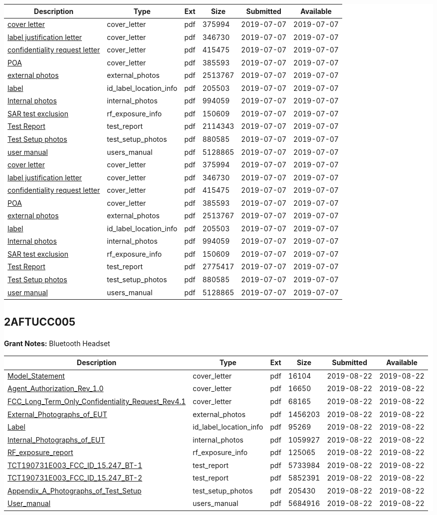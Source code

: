 | Description | Type | Ext | Size | Submitted | Available |
| ----------- | ---- | --- | ---- | --------- | --------- |
| [cover letter](2AFTU-DD002/5fb359046b5dfb3fad141fd09f7107e7/4346896.pdf) | cover_letter | pdf | 375994 | 2019-07-07 | 2019-07-07 |
| [label justification letter](2AFTU-DD002/5fb359046b5dfb3fad141fd09f7107e7/4346900.pdf) | cover_letter | pdf | 346730 | 2019-07-07 | 2019-07-07 |
| [confidentiality request letter](2AFTU-DD002/5fb359046b5dfb3fad141fd09f7107e7/4346901.pdf) | cover_letter | pdf | 415475 | 2019-07-07 | 2019-07-07 |
| [POA](2AFTU-DD002/5fb359046b5dfb3fad141fd09f7107e7/4346902.pdf) | cover_letter | pdf | 385593 | 2019-07-07 | 2019-07-07 |
| [external photos](2AFTU-DD002/5fb359046b5dfb3fad141fd09f7107e7/4346897.pdf) | external_photos | pdf | 2513767 | 2019-07-07 | 2019-07-07 |
| [label](2AFTU-DD002/5fb359046b5dfb3fad141fd09f7107e7/4346899.pdf) | id_label_location_info | pdf | 205503 | 2019-07-07 | 2019-07-07 |
| [Internal photos](2AFTU-DD002/5fb359046b5dfb3fad141fd09f7107e7/4346898.pdf) | internal_photos | pdf | 994059 | 2019-07-07 | 2019-07-07 |
| [SAR test exclusion](2AFTU-DD002/5fb359046b5dfb3fad141fd09f7107e7/4346903.pdf) | rf_exposure_info | pdf | 150609 | 2019-07-07 | 2019-07-07 |
| [Test Report](2AFTU-DD002/5fb359046b5dfb3fad141fd09f7107e7/4346904.pdf) | test_report | pdf | 2114343 | 2019-07-07 | 2019-07-07 |
| [Test Setup photos](2AFTU-DD002/5fb359046b5dfb3fad141fd09f7107e7/4346905.pdf) | test_setup_photos | pdf | 880585 | 2019-07-07 | 2019-07-07 |
| [user manual](2AFTU-DD002/5fb359046b5dfb3fad141fd09f7107e7/4346906.pdf) | users_manual | pdf | 5128865 | 2019-07-07 | 2019-07-07 |
| [cover letter](2AFTU-DD002/6c0e02bb56e778de0e84648aec84f8d6/4346896.pdf) | cover_letter | pdf | 375994 | 2019-07-07 | 2019-07-07 |
| [label justification letter](2AFTU-DD002/6c0e02bb56e778de0e84648aec84f8d6/4346900.pdf) | cover_letter | pdf | 346730 | 2019-07-07 | 2019-07-07 |
| [confidentiality request letter](2AFTU-DD002/6c0e02bb56e778de0e84648aec84f8d6/4346901.pdf) | cover_letter | pdf | 415475 | 2019-07-07 | 2019-07-07 |
| [POA](2AFTU-DD002/6c0e02bb56e778de0e84648aec84f8d6/4346902.pdf) | cover_letter | pdf | 385593 | 2019-07-07 | 2019-07-07 |
| [external photos](2AFTU-DD002/6c0e02bb56e778de0e84648aec84f8d6/4346897.pdf) | external_photos | pdf | 2513767 | 2019-07-07 | 2019-07-07 |
| [label](2AFTU-DD002/6c0e02bb56e778de0e84648aec84f8d6/4346899.pdf) | id_label_location_info | pdf | 205503 | 2019-07-07 | 2019-07-07 |
| [Internal photos](2AFTU-DD002/6c0e02bb56e778de0e84648aec84f8d6/4346898.pdf) | internal_photos | pdf | 994059 | 2019-07-07 | 2019-07-07 |
| [SAR test exclusion](2AFTU-DD002/6c0e02bb56e778de0e84648aec84f8d6/4346903.pdf) | rf_exposure_info | pdf | 150609 | 2019-07-07 | 2019-07-07 |
| [Test Report](2AFTU-DD002/6c0e02bb56e778de0e84648aec84f8d6/4346920.pdf) | test_report | pdf | 2775417 | 2019-07-07 | 2019-07-07 |
| [Test Setup photos](2AFTU-DD002/6c0e02bb56e778de0e84648aec84f8d6/4346905.pdf) | test_setup_photos | pdf | 880585 | 2019-07-07 | 2019-07-07 |
| [user manual](2AFTU-DD002/6c0e02bb56e778de0e84648aec84f8d6/4346906.pdf) | users_manual | pdf | 5128865 | 2019-07-07 | 2019-07-07 |
## 2AFTUCC005
**Grant Notes:** Bluetooth Headset

| Description | Type | Ext | Size | Submitted | Available |
| ----------- | ---- | --- | ---- | --------- | --------- |
| [Model_Statement](2AFTUCC005/944ee095f008a96cee1b072691712810/4409796.pdf) | cover_letter | pdf | 16104 | 2019-08-22 | 2019-08-22 |
| [Agent_Authorization_Rev_1.0](2AFTUCC005/944ee095f008a96cee1b072691712810/4409800.pdf) | cover_letter | pdf | 16650 | 2019-08-22 | 2019-08-22 |
| [FCC_Long_Term_Only_Confidentiality_Request_Rev4.1](2AFTUCC005/944ee095f008a96cee1b072691712810/4409801.pdf) | cover_letter | pdf | 68165 | 2019-08-22 | 2019-08-22 |
| [External_Photographs_of_EUT](2AFTUCC005/944ee095f008a96cee1b072691712810/4409797.pdf) | external_photos | pdf | 1456203 | 2019-08-22 | 2019-08-22 |
| [Label](2AFTUCC005/944ee095f008a96cee1b072691712810/4409802.pdf) | id_label_location_info | pdf | 95269 | 2019-08-22 | 2019-08-22 |
| [Internal_Photographs_of_EUT](2AFTUCC005/944ee095f008a96cee1b072691712810/4409798.pdf) | internal_photos | pdf | 1059927 | 2019-08-22 | 2019-08-22 |
| [RF_exposure_report](2AFTUCC005/944ee095f008a96cee1b072691712810/4409803.pdf) | rf_exposure_info | pdf | 125065 | 2019-08-22 | 2019-08-22 |
| [TCT190731E003_FCC_ID_15.247_BT-1](2AFTUCC005/944ee095f008a96cee1b072691712810/4409804.pdf) | test_report | pdf | 5733984 | 2019-08-22 | 2019-08-22 |
| [TCT190731E003_FCC_ID_15.247_BT-2](2AFTUCC005/944ee095f008a96cee1b072691712810/4409805.pdf) | test_report | pdf | 5852391 | 2019-08-22 | 2019-08-22 |
| [Appendix_A_Photographs_of_Test_Setup](2AFTUCC005/944ee095f008a96cee1b072691712810/4409790.pdf) | test_setup_photos | pdf | 205430 | 2019-08-22 | 2019-08-22 |
| [User_manual](2AFTUCC005/944ee095f008a96cee1b072691712810/4409799.pdf) | users_manual | pdf | 5684916 | 2019-08-22 | 2019-08-22 |
